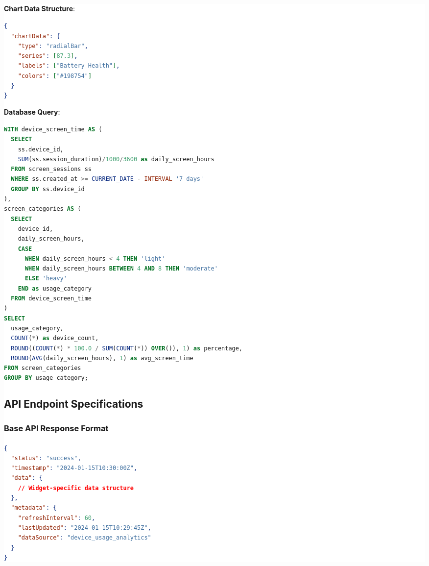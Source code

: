 **Chart Data Structure**:

```json
{
  "chartData": {
    "type": "radialBar",
    "series": [87.3],
    "labels": ["Battery Health"],
    "colors": ["#198754"]
  }
}
```

**Database Query**:

```sql
WITH device_screen_time AS (
  SELECT
    ss.device_id,
    SUM(ss.session_duration)/1000/3600 as daily_screen_hours
  FROM screen_sessions ss
  WHERE ss.created_at >= CURRENT_DATE - INTERVAL '7 days'
  GROUP BY ss.device_id
),
screen_categories AS (
  SELECT
    device_id,
    daily_screen_hours,
    CASE
      WHEN daily_screen_hours < 4 THEN 'light'
      WHEN daily_screen_hours BETWEEN 4 AND 8 THEN 'moderate'
      ELSE 'heavy'
    END as usage_category
  FROM device_screen_time
)
SELECT
  usage_category,
  COUNT(*) as device_count,
  ROUND((COUNT(*) * 100.0 / SUM(COUNT(*)) OVER()), 1) as percentage,
  ROUND(AVG(daily_screen_hours), 1) as avg_screen_time
FROM screen_categories
GROUP BY usage_category;
```

## API Endpoint Specifications

### Base API Response Format

```json
{
  "status": "success",
  "timestamp": "2024-01-15T10:30:00Z",
  "data": {
    // Widget-specific data structure
  },
  "metadata": {
    "refreshInterval": 60,
    "lastUpdated": "2024-01-15T10:29:45Z",
    "dataSource": "device_usage_analytics"
  }
}
```

